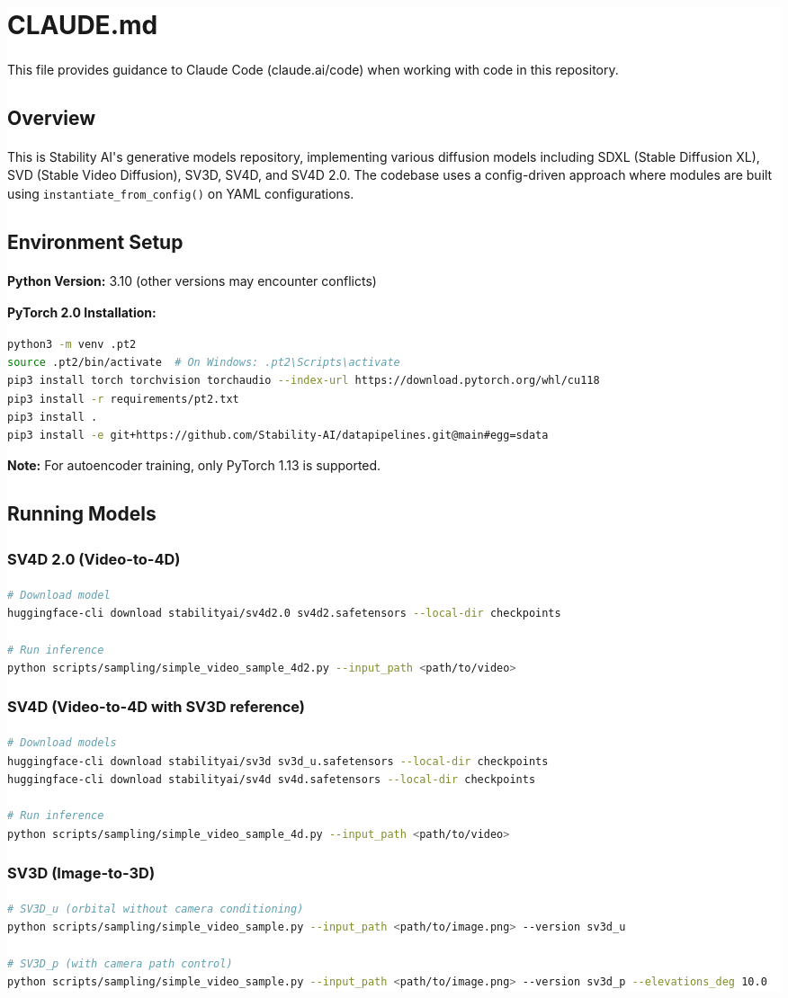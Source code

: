 # CLAUDE.md

This file provides guidance to Claude Code (claude.ai/code) when working with code in this repository.

## Overview

This is Stability AI's generative models repository, implementing various diffusion models including SDXL (Stable Diffusion XL), SVD (Stable Video Diffusion), SV3D, SV4D, and SV4D 2.0. The codebase uses a config-driven approach where modules are built using `instantiate_from_config()` on YAML configurations.

## Environment Setup

**Python Version:** 3.10 (other versions may encounter conflicts)

**PyTorch 2.0 Installation:**
```bash
python3 -m venv .pt2
source .pt2/bin/activate  # On Windows: .pt2\Scripts\activate
pip3 install torch torchvision torchaudio --index-url https://download.pytorch.org/whl/cu118
pip3 install -r requirements/pt2.txt
pip3 install .
pip3 install -e git+https://github.com/Stability-AI/datapipelines.git@main#egg=sdata
```

**Note:** For autoencoder training, only PyTorch 1.13 is supported.

## Running Models

### SV4D 2.0 (Video-to-4D)
```bash
# Download model
huggingface-cli download stabilityai/sv4d2.0 sv4d2.safetensors --local-dir checkpoints

# Run inference
python scripts/sampling/simple_video_sample_4d2.py --input_path <path/to/video>
```

### SV4D (Video-to-4D with SV3D reference)
```bash
# Download models
huggingface-cli download stabilityai/sv3d sv3d_u.safetensors --local-dir checkpoints
huggingface-cli download stabilityai/sv4d sv4d.safetensors --local-dir checkpoints

# Run inference
python scripts/sampling/simple_video_sample_4d.py --input_path <path/to/video>
```

### SV3D (Image-to-3D)
```bash
# SV3D_u (orbital without camera conditioning)
python scripts/sampling/simple_video_sample.py --input_path <path/to/image.png> --version sv3d_u

# SV3D_p (with camera path control)
python scripts/sampling/simple_video_sample.py --input_path <path/to/image.png> --version sv3d_p --elevations_deg 10.0
```

